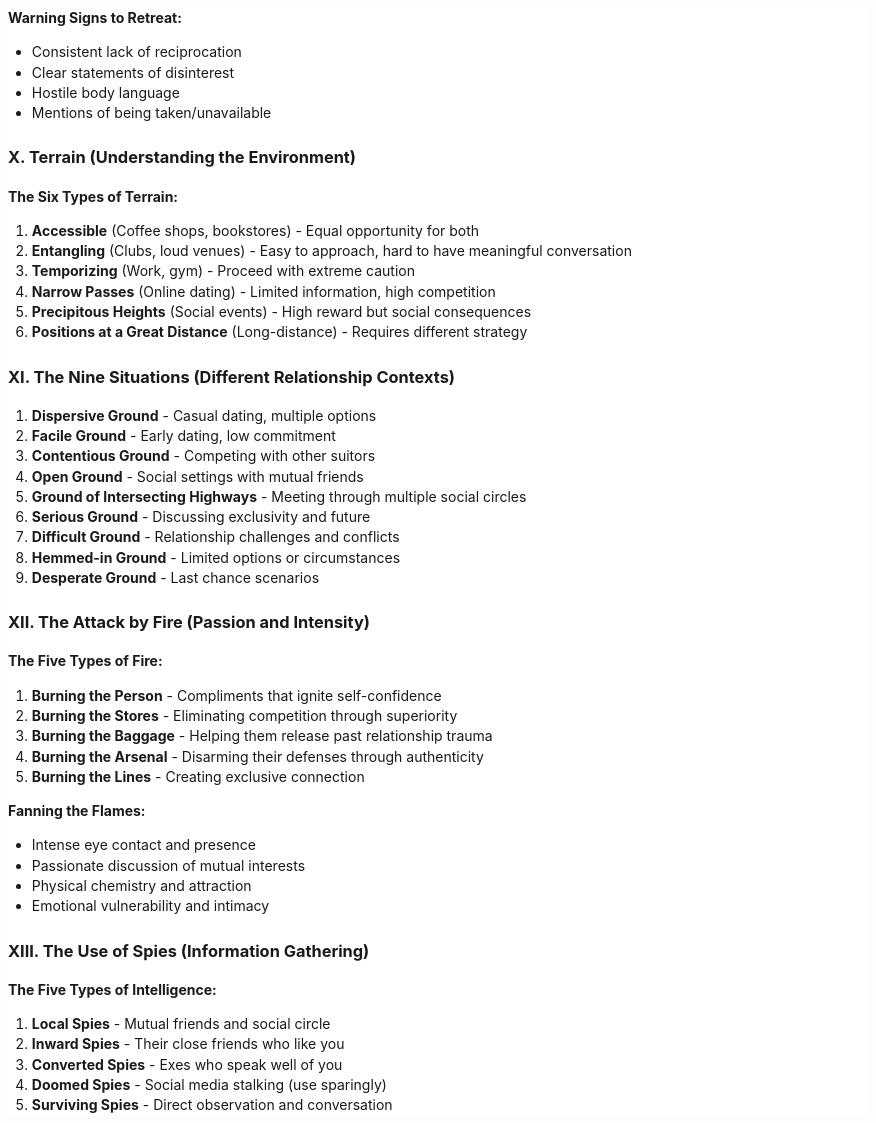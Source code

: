 **Warning Signs to Retreat:**
- Consistent lack of reciprocation
- Clear statements of disinterest
- Hostile body language
- Mentions of being taken/unavailable

### X. Terrain (Understanding the Environment)

**The Six Types of Terrain:**

1. **Accessible** (Coffee shops, bookstores) - Equal opportunity for both
2. **Entangling** (Clubs, loud venues) - Easy to approach, hard to have meaningful conversation
3. **Temporizing** (Work, gym) - Proceed with extreme caution
4. **Narrow Passes** (Online dating) - Limited information, high competition
5. **Precipitous Heights** (Social events) - High reward but social consequences
6. **Positions at a Great Distance** (Long-distance) - Requires different strategy

### XI. The Nine Situations (Different Relationship Contexts)

1. **Dispersive Ground** - Casual dating, multiple options
2. **Facile Ground** - Early dating, low commitment
3. **Contentious Ground** - Competing with other suitors
4. **Open Ground** - Social settings with mutual friends
5. **Ground of Intersecting Highways** - Meeting through multiple social circles
6. **Serious Ground** - Discussing exclusivity and future
7. **Difficult Ground** - Relationship challenges and conflicts
8. **Hemmed-in Ground** - Limited options or circumstances
9. **Desperate Ground** - Last chance scenarios

### XII. The Attack by Fire (Passion and Intensity)

**The Five Types of Fire:**
1. **Burning the Person** - Compliments that ignite self-confidence
2. **Burning the Stores** - Eliminating competition through superiority
3. **Burning the Baggage** - Helping them release past relationship trauma
4. **Burning the Arsenal** - Disarming their defenses through authenticity
5. **Burning the Lines** - Creating exclusive connection

**Fanning the Flames:**
- Intense eye contact and presence
- Passionate discussion of mutual interests
- Physical chemistry and attraction
- Emotional vulnerability and intimacy

### XIII. The Use of Spies (Information Gathering)

**The Five Types of Intelligence:**

1. **Local Spies** - Mutual friends and social circle
2. **Inward Spies** - Their close friends who like you
3. **Converted Spies** - Exes who speak well of you
4. **Doomed Spies** - Social media stalking (use sparingly)
5. **Surviving Spies** - Direct observation and conversation
